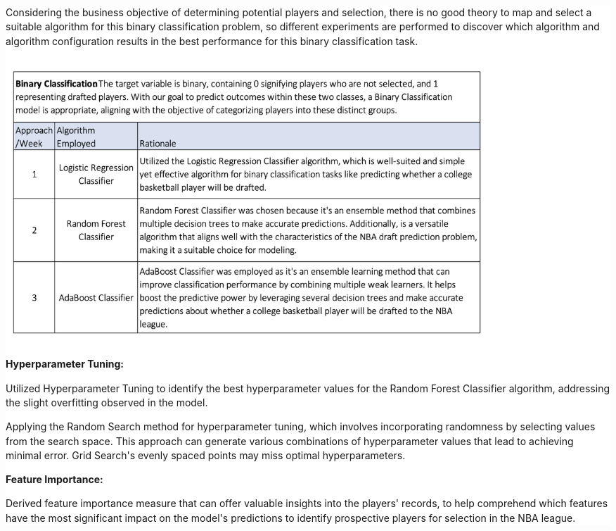 Considering the business objective of determining potential players and
selection, there is no good theory to map and select a suitable
algorithm for this binary classification problem, so different
experiments are performed to discover which algorithm and algorithm
configuration results in the best performance for this binary
classification task.

<img src="./attachments/projectreadme/media/image6.png"
style="width:7.13585in;height:4.22074in" />

**Hyperparameter Tuning:**

Utilized Hyperparameter Tuning to identify the best hyperparameter
values for the Random Forest Classifier algorithm, addressing the slight
overfitting observed in the model.

Applying the Random Search method for hyperparameter tuning, which
involves incorporating randomness by selecting values from the search
space. This approach can generate various combinations of hyperparameter
values that lead to achieving minimal error. Grid Search's evenly spaced
points may miss optimal hyperparameters.

**Feature Importance:**

Derived feature importance measure that can offer valuable insights into
the players' records, to help comprehend which features have the most
significant impact on the model's predictions to identify prospective
players for selection in the NBA league.
